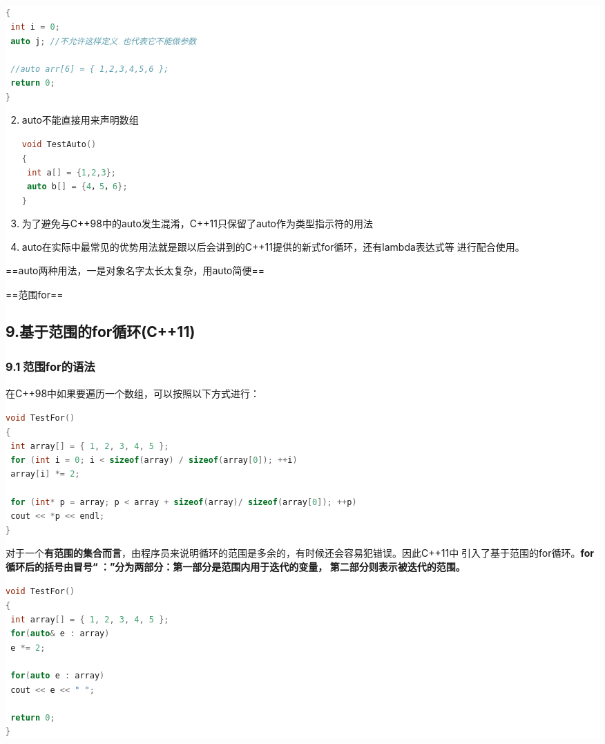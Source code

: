    ~~~cpp
   {
   	int i = 0;
   	auto j; //不允许这样定义 也代表它不能做参数
   
   	//auto arr[6] = { 1,2,3,4,5,6 };
   	return 0;
   }
   ~~~

2. auto不能直接用来声明数组 

   ~~~cpp
   void TestAuto()
   {
    int a[] = {1,2,3};
    auto b[] = {4，5，6};
   }
   ~~~

3. 为了避免与C++98中的auto发生混淆，C++11只保留了auto作为类型指示符的用法 

4. auto在实际中最常见的优势用法就是跟以后会讲到的C++11提供的新式for循环，还有lambda表达式等 进行配合使用。

==auto两种用法，一是对象名字太长太复杂，用auto简便==

==范围for==

## 9.基于范围的for循环(C++11) 

### 9.1 范围for的语法 

在C++98中如果要遍历一个数组，可以按照以下方式进行：

~~~cpp
void TestFor()
{
 int array[] = { 1, 2, 3, 4, 5 };
 for (int i = 0; i < sizeof(array) / sizeof(array[0]); ++i)
 array[i] *= 2;
 
 for (int* p = array; p < array + sizeof(array)/ sizeof(array[0]); ++p)
 cout << *p << endl;
}
~~~

对于一个**有范围的集合而言**，由程序员来说明循环的范围是多余的，有时候还会容易犯错误。因此C++11中 引入了基于范围的for循环。**for循环后的括号由冒号“ ：”分为两部分：第一部分是范围内用于迭代的变量， 第二部分则表示被迭代的范围。**

~~~cpp
void TestFor()
{
 int array[] = { 1, 2, 3, 4, 5 };
 for(auto& e : array)
 e *= 2;
 
 for(auto e : array)
 cout << e << " ";
 
 return 0;
}
~~~
